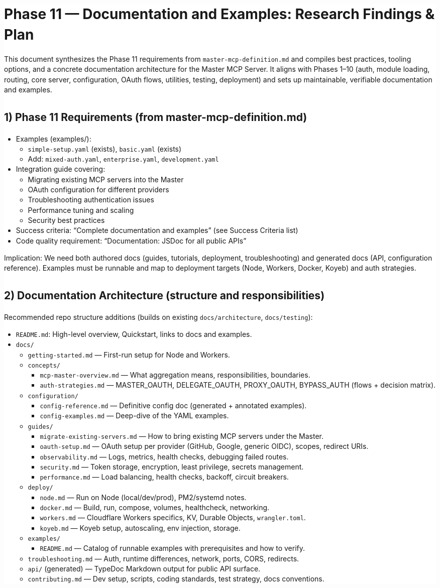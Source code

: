 # Phase 11 — Documentation and Examples: Research Findings & Plan

This document synthesizes the Phase 11 requirements from `master-mcp-definition.md` and compiles best practices, tooling options, and a concrete documentation architecture for the Master MCP Server. It aligns with Phases 1–10 (auth, module loading, routing, core server, configuration, OAuth flows, utilities, testing, deployment) and sets up maintainable, verifiable documentation and examples.

## 1) Phase 11 Requirements (from master-mcp-definition.md)

- Examples (examples/):
  - `simple-setup.yaml` (exists), `basic.yaml` (exists)
  - Add: `mixed-auth.yaml`, `enterprise.yaml`, `development.yaml`
- Integration guide covering:
  - Migrating existing MCP servers into the Master
  - OAuth configuration for different providers
  - Troubleshooting authentication issues
  - Performance tuning and scaling
  - Security best practices
- Success criteria: “Complete documentation and examples” (see Success Criteria list)
- Code quality requirement: “Documentation: JSDoc for all public APIs”

Implication: We need both authored docs (guides, tutorials, deployment, troubleshooting) and generated docs (API, configuration reference). Examples must be runnable and map to deployment targets (Node, Workers, Docker, Koyeb) and auth strategies.

## 2) Documentation Architecture (structure and responsibilities)

Recommended repo structure additions (builds on existing `docs/architecture`, `docs/testing`):

- `README.md`: High-level overview, Quickstart, links to docs and examples.
- `docs/`
  - `getting-started.md` — First-run setup for Node and Workers.
  - `concepts/`
    - `mcp-master-overview.md` — What aggregation means, responsibilities, boundaries.
    - `auth-strategies.md` — MASTER_OAUTH, DELEGATE_OAUTH, PROXY_OAUTH, BYPASS_AUTH (flows + decision matrix).
  - `configuration/`
    - `config-reference.md` — Definitive config doc (generated + annotated examples).
    - `config-examples.md` — Deep-dive of the YAML examples.
  - `guides/`
    - `migrate-existing-servers.md` — How to bring existing MCP servers under the Master.
    - `oauth-setup.md` — OAuth setup per provider (GitHub, Google, generic OIDC), scopes, redirect URIs.
    - `observability.md` — Logs, metrics, health checks, debugging failed routes.
    - `security.md` — Token storage, encryption, least privilege, secrets management.
    - `performance.md` — Load balancing, health checks, backoff, circuit breakers.
  - `deploy/`
    - `node.md` — Run on Node (local/dev/prod), PM2/systemd notes.
    - `docker.md` — Build, run, compose, volumes, healthcheck, networking.
    - `workers.md` — Cloudflare Workers specifics, KV, Durable Objects, `wrangler.toml`.
    - `koyeb.md` — Koyeb setup, autoscaling, env injection, storage.
  - `examples/`
    - `README.md` — Catalog of runnable examples with prerequisites and how to verify.
  - `troubleshooting.md` — Auth, runtime differences, network, ports, CORS, redirects.
  - `api/` (generated) — TypeDoc Markdown output for public API surface.
  - `contributing.md` — Dev setup, scripts, coding standards, test strategy, docs conventions.
